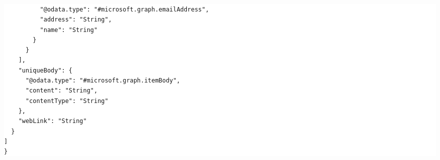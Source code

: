 ```http
          "@odata.type": "#microsoft.graph.emailAddress",
          "address": "String",
          "name": "String"
        }
      }
    ],
    "uniqueBody": {
      "@odata.type": "#microsoft.graph.itemBody",
      "content": "String",
      "contentType": "String"
    },
    "webLink": "String"
  }
]
}

```
